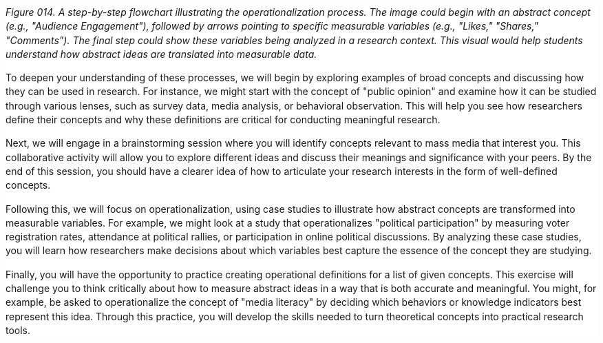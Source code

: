 *Figure 014. A step-by-step flowchart illustrating the operationalization process. The image could begin with an abstract concept (e.g., "Audience Engagement"), followed by arrows pointing to specific measurable variables (e.g., "Likes," "Shares," "Comments"). The final step could show these variables being analyzed in a research context. This visual would help students understand how abstract ideas are translated into measurable data.*

To deepen your understanding of these processes, we will begin by exploring examples of broad concepts and discussing how they can be used in research. For instance, we might start with the concept of "public opinion" and examine how it can be studied through various lenses, such as survey data, media analysis, or behavioral observation. This will help you see how researchers define their concepts and why these definitions are critical for conducting meaningful research.

Next, we will engage in a brainstorming session where you will identify concepts relevant to mass media that interest you. This collaborative activity will allow you to explore different ideas and discuss their meanings and significance with your peers. By the end of this session, you should have a clearer idea of how to articulate your research interests in the form of well-defined concepts.

Following this, we will focus on operationalization, using case studies to illustrate how abstract concepts are transformed into measurable variables. For example, we might look at a study that operationalizes "political participation" by measuring voter registration rates, attendance at political rallies, or participation in online political discussions. By analyzing these case studies, you will learn how researchers make decisions about which variables best capture the essence of the concept they are studying.

Finally, you will have the opportunity to practice creating operational definitions for a list of given concepts. This exercise will challenge you to think critically about how to measure abstract ideas in a way that is both accurate and meaningful. You might, for example, be asked to operationalize the concept of "media literacy" by deciding which behaviors or knowledge indicators best represent this idea. Through this practice, you will develop the skills needed to turn theoretical concepts into practical research tools.
